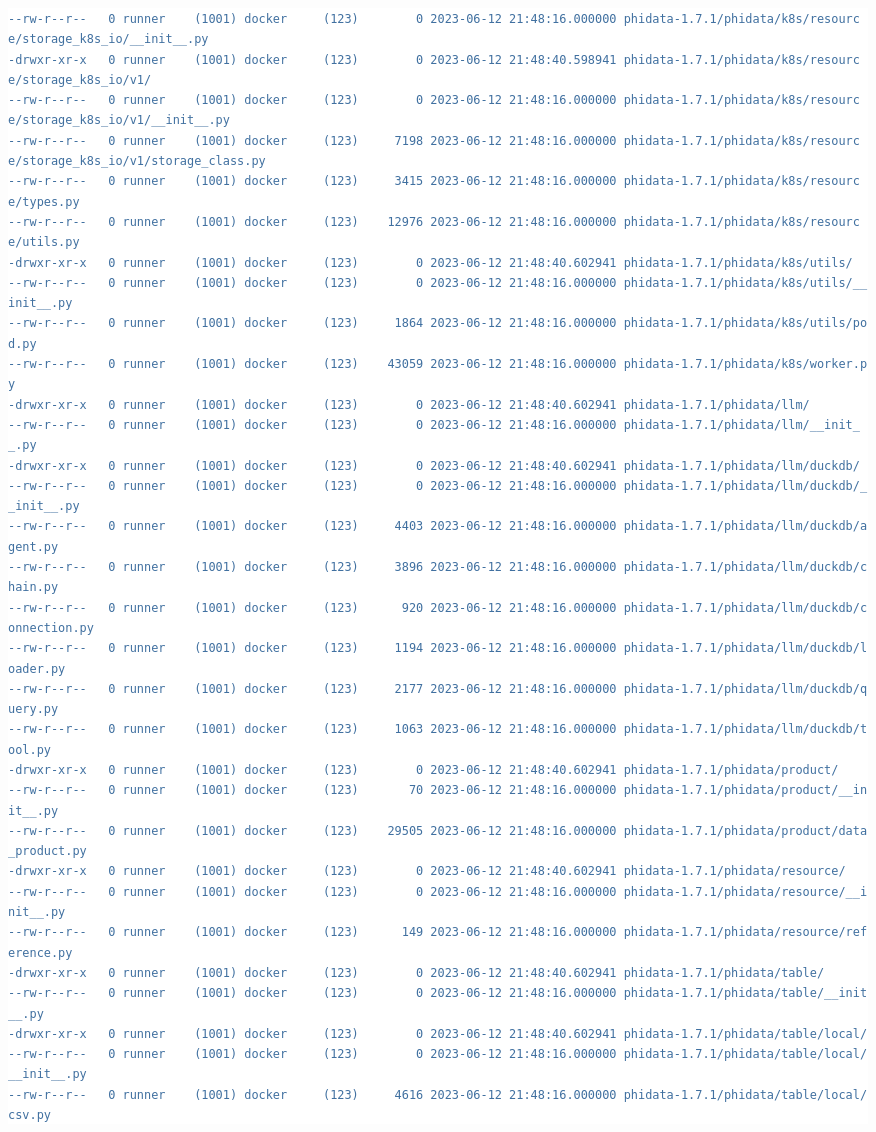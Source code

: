 ```diff
--rw-r--r--   0 runner    (1001) docker     (123)        0 2023-06-12 21:48:16.000000 phidata-1.7.1/phidata/k8s/resource/storage_k8s_io/__init__.py
-drwxr-xr-x   0 runner    (1001) docker     (123)        0 2023-06-12 21:48:40.598941 phidata-1.7.1/phidata/k8s/resource/storage_k8s_io/v1/
--rw-r--r--   0 runner    (1001) docker     (123)        0 2023-06-12 21:48:16.000000 phidata-1.7.1/phidata/k8s/resource/storage_k8s_io/v1/__init__.py
--rw-r--r--   0 runner    (1001) docker     (123)     7198 2023-06-12 21:48:16.000000 phidata-1.7.1/phidata/k8s/resource/storage_k8s_io/v1/storage_class.py
--rw-r--r--   0 runner    (1001) docker     (123)     3415 2023-06-12 21:48:16.000000 phidata-1.7.1/phidata/k8s/resource/types.py
--rw-r--r--   0 runner    (1001) docker     (123)    12976 2023-06-12 21:48:16.000000 phidata-1.7.1/phidata/k8s/resource/utils.py
-drwxr-xr-x   0 runner    (1001) docker     (123)        0 2023-06-12 21:48:40.602941 phidata-1.7.1/phidata/k8s/utils/
--rw-r--r--   0 runner    (1001) docker     (123)        0 2023-06-12 21:48:16.000000 phidata-1.7.1/phidata/k8s/utils/__init__.py
--rw-r--r--   0 runner    (1001) docker     (123)     1864 2023-06-12 21:48:16.000000 phidata-1.7.1/phidata/k8s/utils/pod.py
--rw-r--r--   0 runner    (1001) docker     (123)    43059 2023-06-12 21:48:16.000000 phidata-1.7.1/phidata/k8s/worker.py
-drwxr-xr-x   0 runner    (1001) docker     (123)        0 2023-06-12 21:48:40.602941 phidata-1.7.1/phidata/llm/
--rw-r--r--   0 runner    (1001) docker     (123)        0 2023-06-12 21:48:16.000000 phidata-1.7.1/phidata/llm/__init__.py
-drwxr-xr-x   0 runner    (1001) docker     (123)        0 2023-06-12 21:48:40.602941 phidata-1.7.1/phidata/llm/duckdb/
--rw-r--r--   0 runner    (1001) docker     (123)        0 2023-06-12 21:48:16.000000 phidata-1.7.1/phidata/llm/duckdb/__init__.py
--rw-r--r--   0 runner    (1001) docker     (123)     4403 2023-06-12 21:48:16.000000 phidata-1.7.1/phidata/llm/duckdb/agent.py
--rw-r--r--   0 runner    (1001) docker     (123)     3896 2023-06-12 21:48:16.000000 phidata-1.7.1/phidata/llm/duckdb/chain.py
--rw-r--r--   0 runner    (1001) docker     (123)      920 2023-06-12 21:48:16.000000 phidata-1.7.1/phidata/llm/duckdb/connection.py
--rw-r--r--   0 runner    (1001) docker     (123)     1194 2023-06-12 21:48:16.000000 phidata-1.7.1/phidata/llm/duckdb/loader.py
--rw-r--r--   0 runner    (1001) docker     (123)     2177 2023-06-12 21:48:16.000000 phidata-1.7.1/phidata/llm/duckdb/query.py
--rw-r--r--   0 runner    (1001) docker     (123)     1063 2023-06-12 21:48:16.000000 phidata-1.7.1/phidata/llm/duckdb/tool.py
-drwxr-xr-x   0 runner    (1001) docker     (123)        0 2023-06-12 21:48:40.602941 phidata-1.7.1/phidata/product/
--rw-r--r--   0 runner    (1001) docker     (123)       70 2023-06-12 21:48:16.000000 phidata-1.7.1/phidata/product/__init__.py
--rw-r--r--   0 runner    (1001) docker     (123)    29505 2023-06-12 21:48:16.000000 phidata-1.7.1/phidata/product/data_product.py
-drwxr-xr-x   0 runner    (1001) docker     (123)        0 2023-06-12 21:48:40.602941 phidata-1.7.1/phidata/resource/
--rw-r--r--   0 runner    (1001) docker     (123)        0 2023-06-12 21:48:16.000000 phidata-1.7.1/phidata/resource/__init__.py
--rw-r--r--   0 runner    (1001) docker     (123)      149 2023-06-12 21:48:16.000000 phidata-1.7.1/phidata/resource/reference.py
-drwxr-xr-x   0 runner    (1001) docker     (123)        0 2023-06-12 21:48:40.602941 phidata-1.7.1/phidata/table/
--rw-r--r--   0 runner    (1001) docker     (123)        0 2023-06-12 21:48:16.000000 phidata-1.7.1/phidata/table/__init__.py
-drwxr-xr-x   0 runner    (1001) docker     (123)        0 2023-06-12 21:48:40.602941 phidata-1.7.1/phidata/table/local/
--rw-r--r--   0 runner    (1001) docker     (123)        0 2023-06-12 21:48:16.000000 phidata-1.7.1/phidata/table/local/__init__.py
--rw-r--r--   0 runner    (1001) docker     (123)     4616 2023-06-12 21:48:16.000000 phidata-1.7.1/phidata/table/local/csv.py
```
